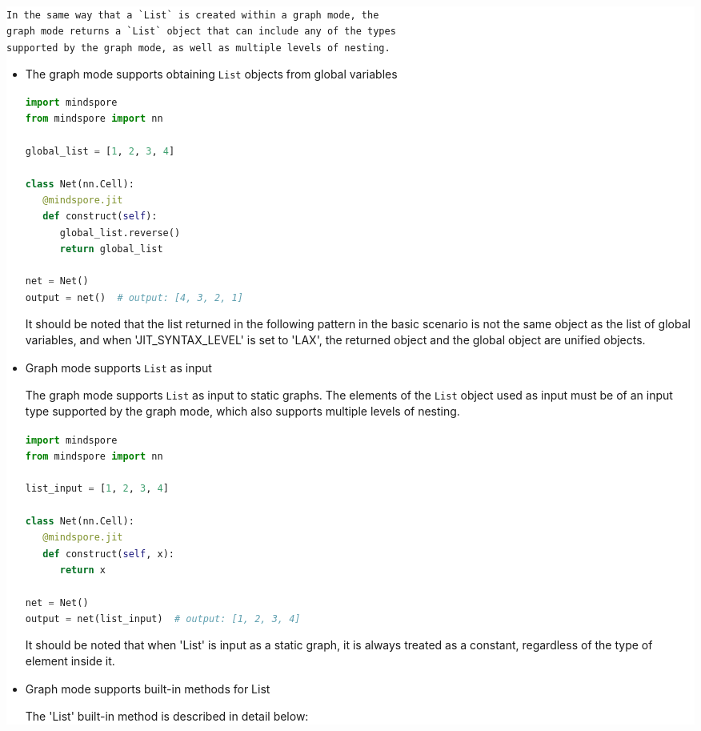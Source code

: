     In the same way that a `List` is created within a graph mode, the
    graph mode returns a `List` object that can include any of the types
    supported by the graph mode, as well as multiple levels of nesting.

- The graph mode supports obtaining `List` objects from global
    variables

    ``` python
    import mindspore
    from mindspore import nn

    global_list = [1, 2, 3, 4]

    class Net(nn.Cell):
       @mindspore.jit
       def construct(self):
          global_list.reverse()
          return global_list

    net = Net()
    output = net()  # output: [4, 3, 2, 1]
    ```

    It should be noted that the list returned in the following pattern
    in the basic scenario is not the same object as the list of global
    variables, and when \'JIT_SYNTAX_LEVEL\' is set to \'LAX\', the
    returned object and the global object are unified objects.

- Graph mode supports `List` as input

    The graph mode supports `List` as input to static graphs. The
    elements of the `List` object used as input must be of an input type
    supported by the graph mode, which also supports multiple levels of
    nesting.

    ``` python
    import mindspore
    from mindspore import nn

    list_input = [1, 2, 3, 4]

    class Net(nn.Cell):
       @mindspore.jit
       def construct(self, x):
          return x

    net = Net()
    output = net(list_input)  # output: [1, 2, 3, 4]
    ```

    It should be noted that when \'List\' is input as a static graph, it
    is always treated as a constant, regardless of the type of element
    inside it.

- Graph mode supports built-in methods for List

    The \'List\' built-in method is described in detail below:
